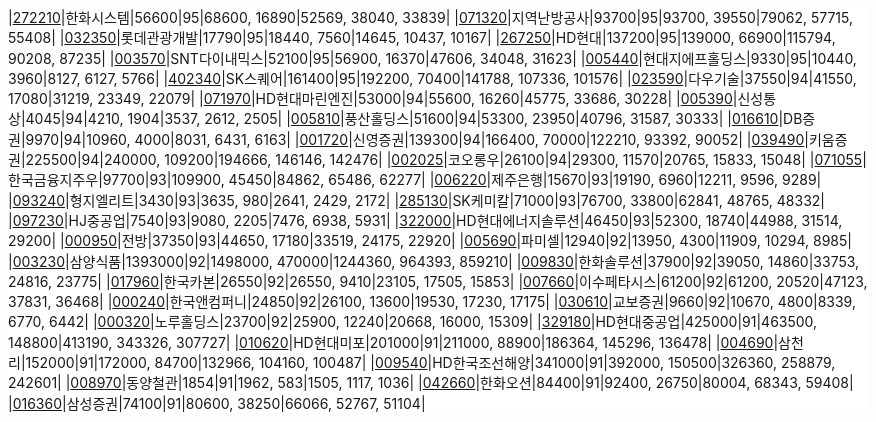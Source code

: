 |[272210](https://finance.daum.net/quotes/A272210)|한화시스템|56600|95|68600, 16890|52569, 38040, 33839|
|[071320](https://finance.daum.net/quotes/A071320)|지역난방공사|93700|95|93700, 39550|79062, 57715, 55408|
|[032350](https://finance.daum.net/quotes/A032350)|롯데관광개발|17790|95|18440, 7560|14645, 10437, 10167|
|[267250](https://finance.daum.net/quotes/A267250)|HD현대|137200|95|139000, 66900|115794, 90208, 87235|
|[003570](https://finance.daum.net/quotes/A003570)|SNT다이내믹스|52100|95|56900, 16370|47606, 34048, 31623|
|[005440](https://finance.daum.net/quotes/A005440)|현대지에프홀딩스|9330|95|10440, 3960|8127, 6127, 5766|
|[402340](https://finance.daum.net/quotes/A402340)|SK스퀘어|161400|95|192200, 70400|141788, 107336, 101576|
|[023590](https://finance.daum.net/quotes/A023590)|다우기술|37550|94|41550, 17080|31219, 23349, 22079|
|[071970](https://finance.daum.net/quotes/A071970)|HD현대마린엔진|53000|94|55600, 16260|45775, 33686, 30228|
|[005390](https://finance.daum.net/quotes/A005390)|신성통상|4045|94|4210, 1904|3537, 2612, 2505|
|[005810](https://finance.daum.net/quotes/A005810)|풍산홀딩스|51600|94|53300, 23950|40796, 31587, 30333|
|[016610](https://finance.daum.net/quotes/A016610)|DB증권|9970|94|10960, 4000|8031, 6431, 6163|
|[001720](https://finance.daum.net/quotes/A001720)|신영증권|139300|94|166400, 70000|122210, 93392, 90052|
|[039490](https://finance.daum.net/quotes/A039490)|키움증권|225500|94|240000, 109200|194666, 146146, 142476|
|[002025](https://finance.daum.net/quotes/A002025)|코오롱우|26100|94|29300, 11570|20765, 15833, 15048|
|[071055](https://finance.daum.net/quotes/A071055)|한국금융지주우|97700|93|109900, 45450|84862, 65486, 62277|
|[006220](https://finance.daum.net/quotes/A006220)|제주은행|15670|93|19190, 6960|12211, 9596, 9289|
|[093240](https://finance.daum.net/quotes/A093240)|형지엘리트|3430|93|3635, 980|2641, 2429, 2172|
|[285130](https://finance.daum.net/quotes/A285130)|SK케미칼|71000|93|76700, 33800|62841, 48765, 48332|
|[097230](https://finance.daum.net/quotes/A097230)|HJ중공업|7540|93|9080, 2205|7476, 6938, 5931|
|[322000](https://finance.daum.net/quotes/A322000)|HD현대에너지솔루션|46450|93|52300, 18740|44988, 31514, 29200|
|[000950](https://finance.daum.net/quotes/A000950)|전방|37350|93|44650, 17180|33519, 24175, 22920|
|[005690](https://finance.daum.net/quotes/A005690)|파미셀|12940|92|13950, 4300|11909, 10294, 8985|
|[003230](https://finance.daum.net/quotes/A003230)|삼양식품|1393000|92|1498000, 470000|1244360, 964393, 859210|
|[009830](https://finance.daum.net/quotes/A009830)|한화솔루션|37900|92|39050, 14860|33753, 24816, 23775|
|[017960](https://finance.daum.net/quotes/A017960)|한국카본|26550|92|26550, 9410|23105, 17505, 15853|
|[007660](https://finance.daum.net/quotes/A007660)|이수페타시스|61200|92|61200, 20520|47123, 37831, 36468|
|[000240](https://finance.daum.net/quotes/A000240)|한국앤컴퍼니|24850|92|26100, 13600|19530, 17230, 17175|
|[030610](https://finance.daum.net/quotes/A030610)|교보증권|9660|92|10670, 4800|8339, 6770, 6442|
|[000320](https://finance.daum.net/quotes/A000320)|노루홀딩스|23700|92|25900, 12240|20668, 16000, 15309|
|[329180](https://finance.daum.net/quotes/A329180)|HD현대중공업|425000|91|463500, 148800|413190, 343326, 307727|
|[010620](https://finance.daum.net/quotes/A010620)|HD현대미포|201000|91|211000, 88900|186364, 145296, 136478|
|[004690](https://finance.daum.net/quotes/A004690)|삼천리|152000|91|172000, 84700|132966, 104160, 100487|
|[009540](https://finance.daum.net/quotes/A009540)|HD한국조선해양|341000|91|392000, 150500|326360, 258879, 242601|
|[008970](https://finance.daum.net/quotes/A008970)|동양철관|1854|91|1962, 583|1505, 1117, 1036|
|[042660](https://finance.daum.net/quotes/A042660)|한화오션|84400|91|92400, 26750|80004, 68343, 59408|
|[016360](https://finance.daum.net/quotes/A016360)|삼성증권|74100|91|80600, 38250|66066, 52767, 51104|